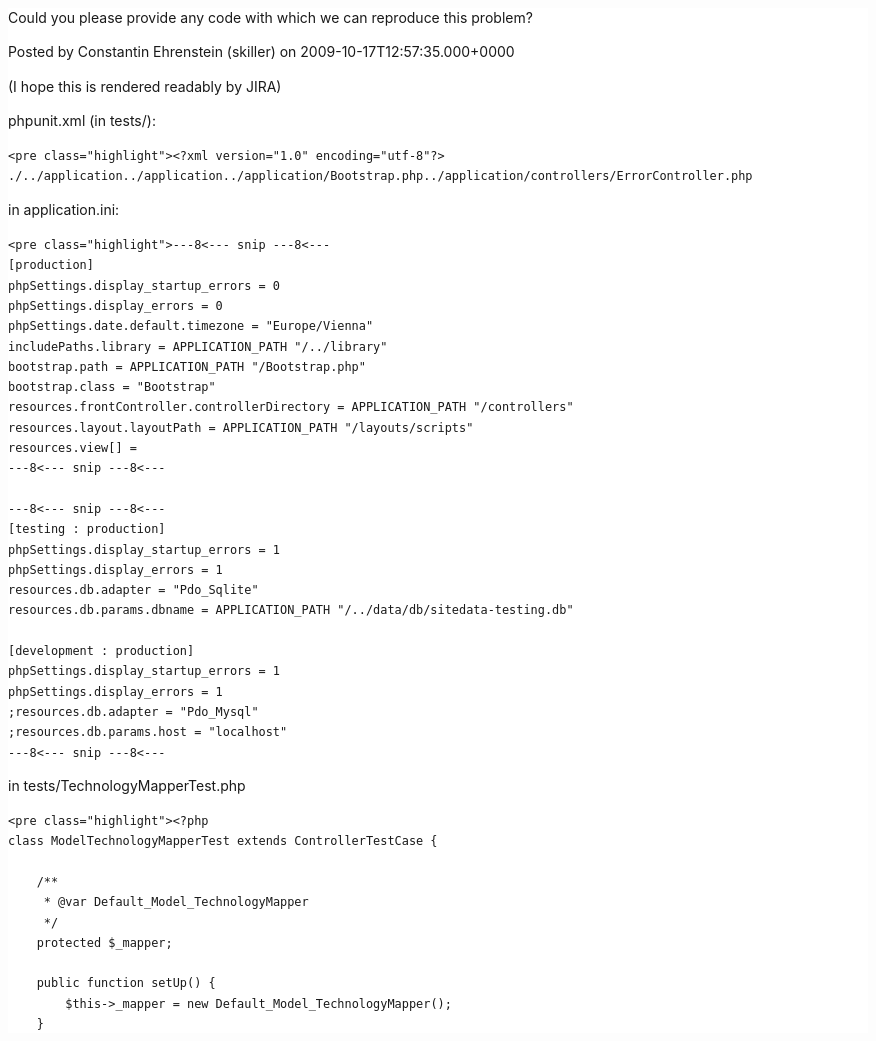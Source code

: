 Could you please provide any code with which we can reproduce this problem?

 

 

Posted by Constantin Ehrenstein (skiller) on 2009-10-17T12:57:35.000+0000

(I hope this is rendered readably by JIRA)

phpunit.xml (in tests/):

 
    <pre class="highlight"><?xml version="1.0" encoding="utf-8"?>
    ./../application../application../application/Bootstrap.php../application/controllers/ErrorController.php

in application.ini:

 
    <pre class="highlight">---8<--- snip ---8<---
    [production]
    phpSettings.display_startup_errors = 0
    phpSettings.display_errors = 0
    phpSettings.date.default.timezone = "Europe/Vienna"
    includePaths.library = APPLICATION_PATH "/../library"
    bootstrap.path = APPLICATION_PATH "/Bootstrap.php"
    bootstrap.class = "Bootstrap"
    resources.frontController.controllerDirectory = APPLICATION_PATH "/controllers"
    resources.layout.layoutPath = APPLICATION_PATH "/layouts/scripts"
    resources.view[] =
    ---8<--- snip ---8<---
    
    ---8<--- snip ---8<---
    [testing : production]
    phpSettings.display_startup_errors = 1
    phpSettings.display_errors = 1
    resources.db.adapter = "Pdo_Sqlite"
    resources.db.params.dbname = APPLICATION_PATH "/../data/db/sitedata-testing.db"
    
    [development : production]
    phpSettings.display_startup_errors = 1
    phpSettings.display_errors = 1
    ;resources.db.adapter = "Pdo_Mysql"
    ;resources.db.params.host = "localhost"
    ---8<--- snip ---8<---


in tests/TechnologyMapperTest.php

 
    <pre class="highlight"><?php
    class ModelTechnologyMapperTest extends ControllerTestCase {
    
        /**
         * @var Default_Model_TechnologyMapper
         */
        protected $_mapper;
    
        public function setUp() {
            $this->_mapper = new Default_Model_TechnologyMapper();
        }
    